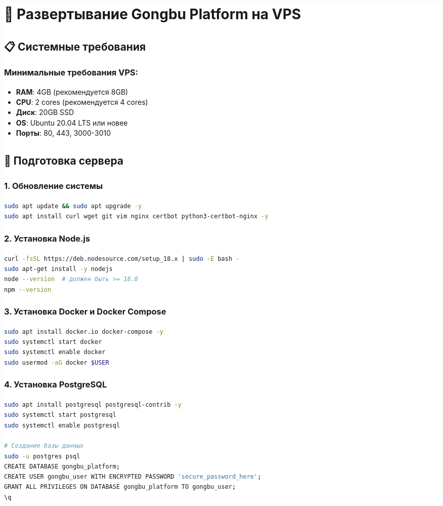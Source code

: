 # 🚀 Развертывание Gongbu Platform на VPS

## 📋 Системные требования

### Минимальные требования VPS:
- **RAM**: 4GB (рекомендуется 8GB)
- **CPU**: 2 cores (рекомендуется 4 cores)
- **Диск**: 20GB SSD
- **OS**: Ubuntu 20.04 LTS или новее
- **Порты**: 80, 443, 3000-3010

## 🔧 Подготовка сервера

### 1. Обновление системы
```bash
sudo apt update && sudo apt upgrade -y
sudo apt install curl wget git vim nginx certbot python3-certbot-nginx -y
```

### 2. Установка Node.js
```bash
curl -fsSL https://deb.nodesource.com/setup_18.x | sudo -E bash -
sudo apt-get install -y nodejs
node --version  # должен быть >= 18.0
npm --version
```

### 3. Установка Docker и Docker Compose
```bash
sudo apt install docker.io docker-compose -y
sudo systemctl start docker
sudo systemctl enable docker
sudo usermod -aG docker $USER
```

### 4. Установка PostgreSQL
```bash
sudo apt install postgresql postgresql-contrib -y
sudo systemctl start postgresql
sudo systemctl enable postgresql

# Создание базы данных
sudo -u postgres psql
CREATE DATABASE gongbu_platform;
CREATE USER gongbu_user WITH ENCRYPTED PASSWORD 'secure_password_here';
GRANT ALL PRIVILEGES ON DATABASE gongbu_platform TO gongbu_user;
\q
```
